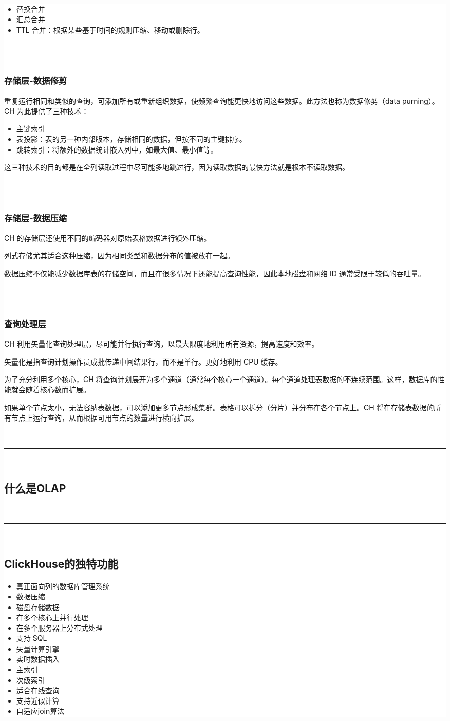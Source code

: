 - 替换合并
- 汇总合并
- TTL 合并：根据某些基于时间的规则压缩、移动或删除行。

<br/>
<br/>

### 存储层-数据修剪

重复运行相同和类似的查询，可添加所有或重新组织数据，使频繁查询能更快地访问这些数据。此方法也称为数据修剪（data purning）。CH 为此提供了三种技术：

- 主键索引
- 表投影：表的另一种内部版本，存储相同的数据，但按不同的主键排序。
- 跳转索引：将额外的数据统计嵌入列中，如最大值、最小值等。

这三种技术的目的都是在全列读取过程中尽可能多地跳过行，因为读取数据的最快方法就是根本不读取数据。

<br/>
<br/>

### 存储层-数据压缩

CH 的存储层还使用不同的编码器对原始表格数据进行额外压缩。

列式存储尤其适合这种压缩，因为相同类型和数据分布的值被放在一起。

数据压缩不仅能减少数据库表的存储空间，而且在很多情况下还能提高查询性能，因此本地磁盘和网络 ID 通常受限于较低的吞吐量。

<br/>
<br/>

### 查询处理层

CH 利用矢量化查询处理层，尽可能并行执行查询，以最大限度地利用所有资源，提高速度和效率。

矢量化是指查询计划操作员成批传递中间结果行，而不是单行。更好地利用 CPU 缓存。

为了充分利用多个核心，CH 将查询计划展开为多个通道（通常每个核心一个通道）。每个通道处理表数据的不连续范围。这样，数据库的性能就会随着核心数而扩展。

如果单个节点太小，无法容纳表数据，可以添加更多节点形成集群。表格可以拆分（分片）并分布在各个节点上。CH 将在存储表数据的所有节点上运行查询，从而根据可用节点的数量进行横向扩展。

<br/>

---

<br/>

## 什么是OLAP

<br/>

---

<br/>

## ClickHouse的独特功能

- 真正面向列的数据库管理系统
- 数据压缩
- 磁盘存储数据
- 在多个核心上并行处理
- 在多个服务器上分布式处理
- 支持 SQL
- 矢量计算引擎
- 实时数据插入
- 主索引
- 次级索引
- 适合在线查询
- 支持近似计算
- 自适应join算法